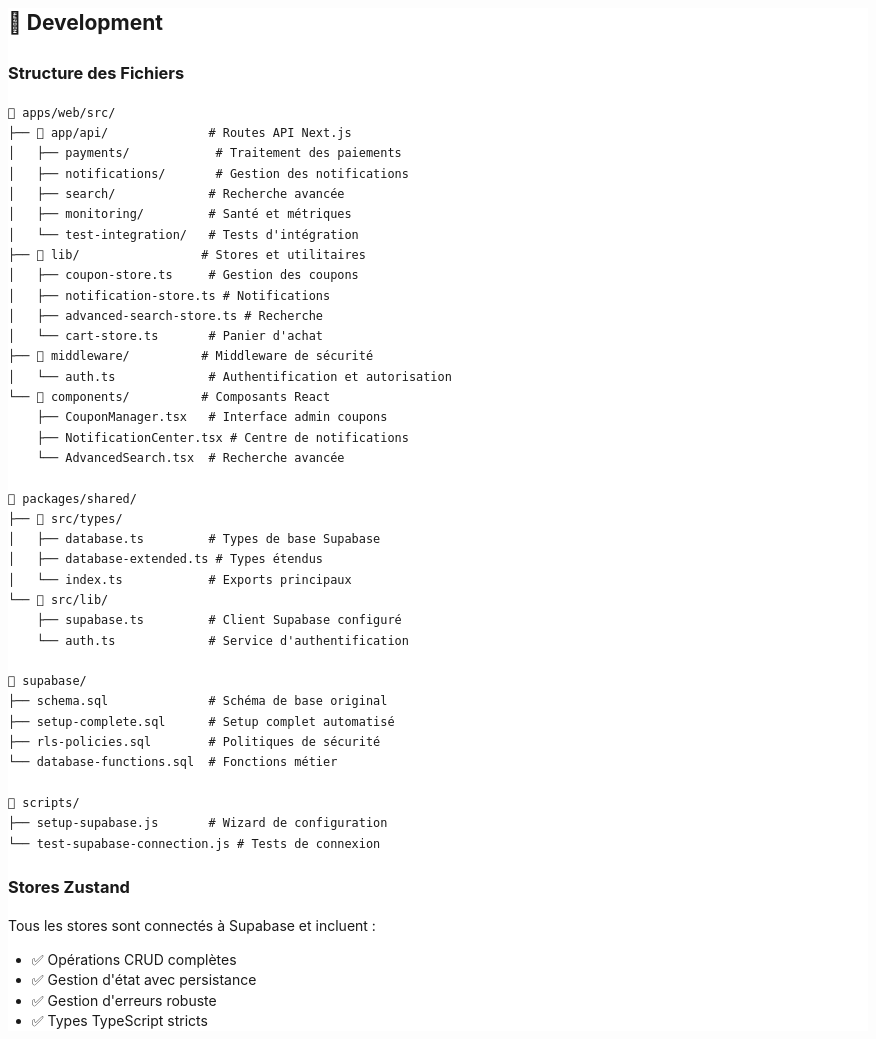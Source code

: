 ## 🔧 Development

### Structure des Fichiers
```
📁 apps/web/src/
├── 📁 app/api/              # Routes API Next.js
│   ├── payments/            # Traitement des paiements
│   ├── notifications/       # Gestion des notifications
│   ├── search/             # Recherche avancée
│   ├── monitoring/         # Santé et métriques
│   └── test-integration/   # Tests d'intégration
├── 📁 lib/                 # Stores et utilitaires
│   ├── coupon-store.ts     # Gestion des coupons
│   ├── notification-store.ts # Notifications
│   ├── advanced-search-store.ts # Recherche
│   └── cart-store.ts       # Panier d'achat
├── 📁 middleware/          # Middleware de sécurité
│   └── auth.ts             # Authentification et autorisation
└── 📁 components/          # Composants React
    ├── CouponManager.tsx   # Interface admin coupons
    ├── NotificationCenter.tsx # Centre de notifications
    └── AdvancedSearch.tsx  # Recherche avancée

📁 packages/shared/
├── 📁 src/types/
│   ├── database.ts         # Types de base Supabase
│   ├── database-extended.ts # Types étendus
│   └── index.ts            # Exports principaux
└── 📁 src/lib/
    ├── supabase.ts         # Client Supabase configuré
    └── auth.ts             # Service d'authentification

📁 supabase/
├── schema.sql              # Schéma de base original
├── setup-complete.sql      # Setup complet automatisé
├── rls-policies.sql        # Politiques de sécurité
└── database-functions.sql  # Fonctions métier

📁 scripts/
├── setup-supabase.js       # Wizard de configuration
└── test-supabase-connection.js # Tests de connexion
```

### Stores Zustand

Tous les stores sont connectés à Supabase et incluent :
- ✅ Opérations CRUD complètes
- ✅ Gestion d'état avec persistance
- ✅ Gestion d'erreurs robuste
- ✅ Types TypeScript stricts
